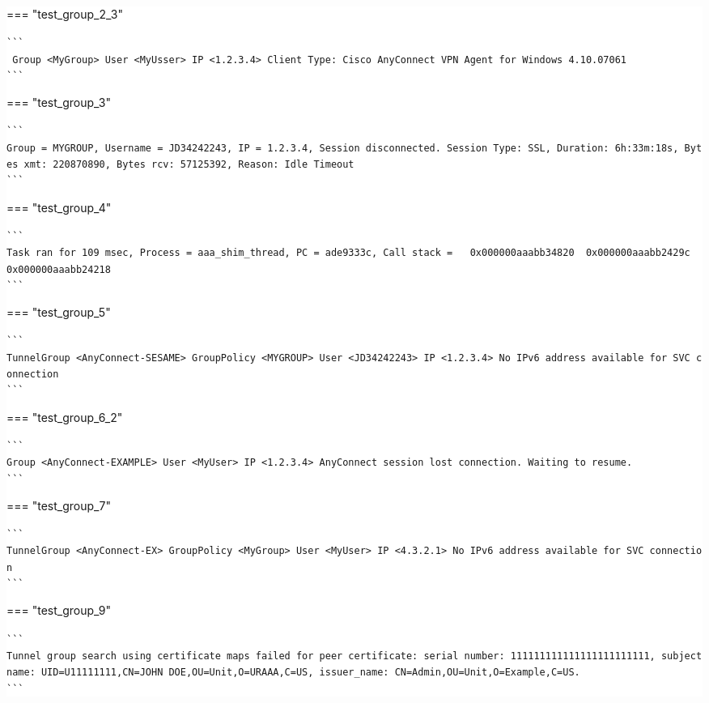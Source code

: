 

=== "test_group_2_3"

    ```
	 Group <MyGroup> User <MyUsser> IP <1.2.3.4> Client Type: Cisco AnyConnect VPN Agent for Windows 4.10.07061
    ```



=== "test_group_3"

    ```
	Group = MYGROUP, Username = JD34242243, IP = 1.2.3.4, Session disconnected. Session Type: SSL, Duration: 6h:33m:18s, Bytes xmt: 220870890, Bytes rcv: 57125392, Reason: Idle Timeout
    ```



=== "test_group_4"

    ```
	Task ran for 109 msec, Process = aaa_shim_thread, PC = ade9333c, Call stack =   0x000000aaabb34820  0x000000aaabb2429c  0x000000aaabb24218
    ```



=== "test_group_5"

    ```
	TunnelGroup <AnyConnect-SESAME> GroupPolicy <MYGROUP> User <JD34242243> IP <1.2.3.4> No IPv6 address available for SVC connection
    ```



=== "test_group_6_2"

    ```
	Group <AnyConnect-EXAMPLE> User <MyUser> IP <1.2.3.4> AnyConnect session lost connection. Waiting to resume.
    ```



=== "test_group_7"

    ```
	TunnelGroup <AnyConnect-EX> GroupPolicy <MyGroup> User <MyUser> IP <4.3.2.1> No IPv6 address available for SVC connection
    ```



=== "test_group_9"

    ```
	Tunnel group search using certificate maps failed for peer certificate: serial number: 111111111111111111111111, subject name: UID=U11111111,CN=JOHN DOE,OU=Unit,O=URAAA,C=US, issuer_name: CN=Admin,OU=Unit,O=Example,C=US.
    ```



